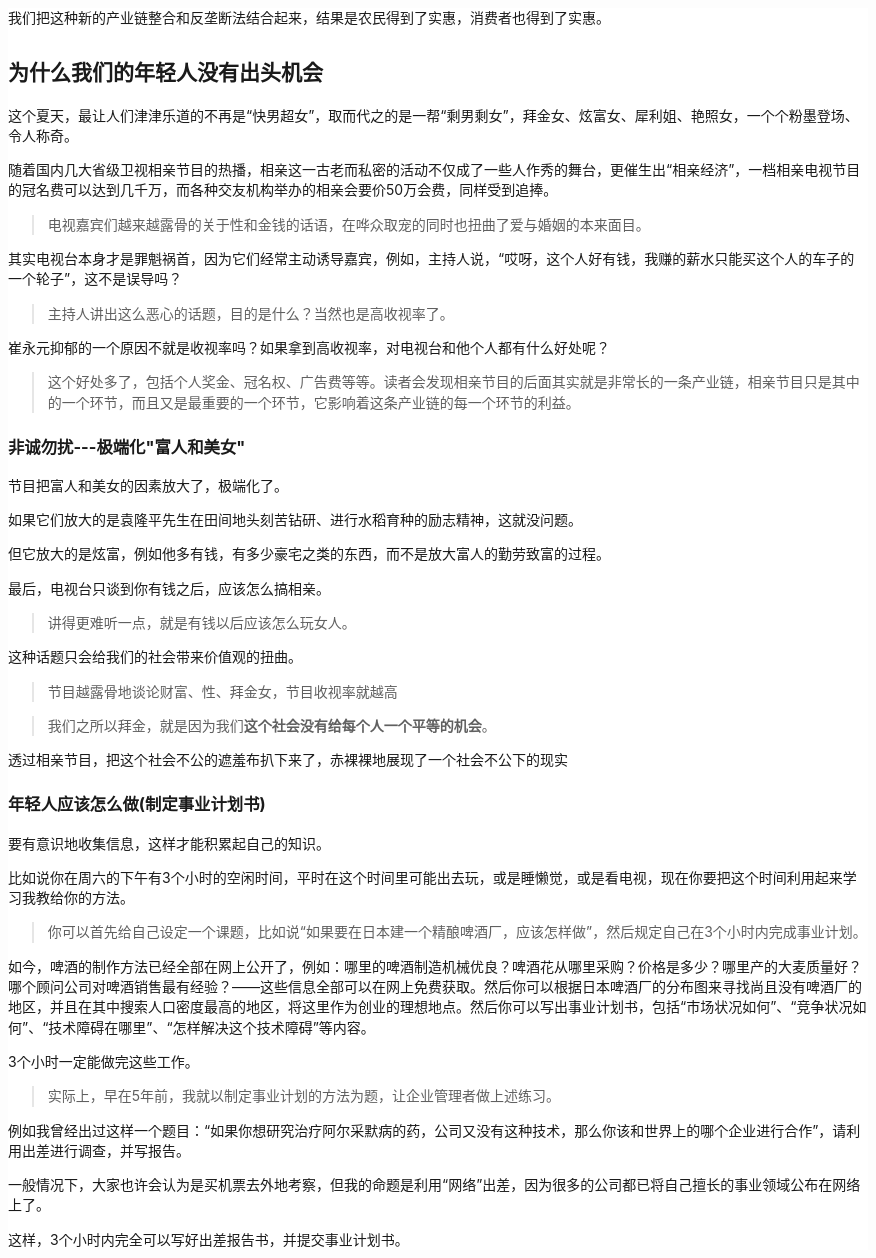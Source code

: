 我们把这种新的产业链整合和反垄断法结合起来，结果是农民得到了实惠，消费者也得到了实惠。

## 为什么我们的年轻人没有出头机会

 这个夏天，最让人们津津乐道的不再是“快男超女”，取而代之的是一帮“剩男剩女”，拜金女、炫富女、犀利姐、艳照女，一个个粉墨登场、令人称奇。
 
 随着国内几大省级卫视相亲节目的热播，相亲这一古老而私密的活动不仅成了一些人作秀的舞台，更催生出“相亲经济”，一档相亲电视节目的冠名费可以达到几千万，而各种交友机构举办的相亲会要价50万会费，同样受到追捧。

>电视嘉宾们越来越露骨的关于性和金钱的话语，在哗众取宠的同时也扭曲了爱与婚姻的本来面目。

其实电视台本身才是罪魁祸首，因为它们经常主动诱导嘉宾，例如，主持人说，“哎呀，这个人好有钱，我赚的薪水只能买这个人的车子的一个轮子”，这不是误导吗？

>主持人讲出这么恶心的话题，目的是什么？当然也是高收视率了。

崔永元抑郁的一个原因不就是收视率吗？如果拿到高收视率，对电视台和他个人都有什么好处呢？

>这个好处多了，包括个人奖金、冠名权、广告费等等。读者会发现相亲节目的后面其实就是非常长的一条产业链，相亲节目只是其中的一个环节，而且又是最重要的一个环节，它影响着这条产业链的每一个环节的利益。

### 非诚勿扰---极端化"富人和美女"

节目把富人和美女的因素放大了，极端化了。

如果它们放大的是袁隆平先生在田间地头刻苦钻研、进行水稻育种的励志精神，这就没问题。

但它放大的是炫富，例如他多有钱，有多少豪宅之类的东西，而不是放大富人的勤劳致富的过程。

最后，电视台只谈到你有钱之后，应该怎么搞相亲。

>讲得更难听一点，就是有钱以后应该怎么玩女人。

这种话题只会给我们的社会带来价值观的扭曲。

>节目越露骨地谈论财富、性、拜金女，节目收视率就越高

>我们之所以拜金，就是因为我们**这个社会没有给每个人一个平等的机会**。

透过相亲节目，把这个社会不公的遮羞布扒下来了，赤裸裸地展现了一个社会不公下的现实


### 年轻人应该怎么做(制定事业计划书)

要有意识地收集信息，这样才能积累起自己的知识。

比如说你在周六的下午有3个小时的空闲时间，平时在这个时间里可能出去玩，或是睡懒觉，或是看电视，现在你要把这个时间利用起来学习我教给你的方法。

>你可以首先给自己设定一个课题，比如说“如果要在日本建一个精酿啤酒厂，应该怎样做”，然后规定自己在3个小时内完成事业计划。    

如今，啤酒的制作方法已经全部在网上公开了，例如：哪里的啤酒制造机械优良？啤酒花从哪里采购？价格是多少？哪里产的大麦质量好？哪个顾问公司对啤酒销售最有经验？——这些信息全部可以在网上免费获取。然后你可以根据日本啤酒厂的分布图来寻找尚且没有啤酒厂的地区，并且在其中搜索人口密度最高的地区，将这里作为创业的理想地点。然后你可以写出事业计划书，包括“市场状况如何”、“竞争状况如何”、“技术障碍在哪里”、“怎样解决这个技术障碍”等内容。

3个小时一定能做完这些工作。    

>实际上，早在5年前，我就以制定事业计划的方法为题，让企业管理者做上述练习。

例如我曾经出过这样一个题目：“如果你想研究治疗阿尔采默病的药，公司又没有这种技术，那么你该和世界上的哪个企业进行合作”，请利用出差进行调查，并写报告。    

一般情况下，大家也许会认为是买机票去外地考察，但我的命题是利用“网络”出差，因为很多的公司都已将自己擅长的事业领域公布在网络上了。

这样，3个小时内完全可以写好出差报告书，并提交事业计划书。

